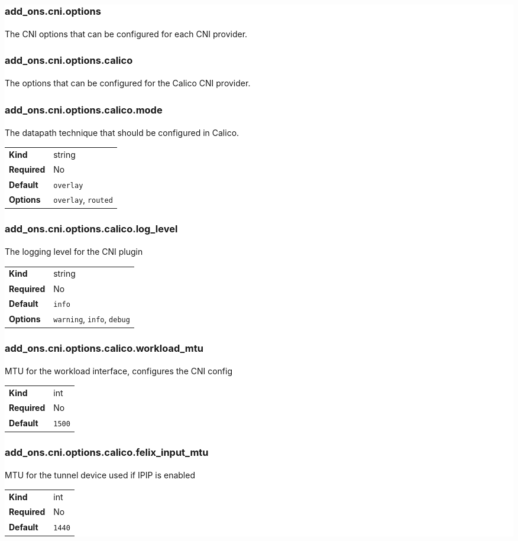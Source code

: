 ###  add_ons.cni.options

 The CNI options that can be configured for each CNI provider. 

###  add_ons.cni.options.calico

 The options that can be configured for the Calico CNI provider. 

###  add_ons.cni.options.calico.mode

 The datapath technique that should be configured in Calico. 

| | |
|----------|-----------------|
| **Kind** |  string |
| **Required** |  No |
| **Default** | `overlay` | 
| **Options** |  `overlay`, `routed`

###  add_ons.cni.options.calico.log_level

 The logging level for the CNI plugin 

| | |
|----------|-----------------|
| **Kind** |  string |
| **Required** |  No |
| **Default** | `info` | 
| **Options** |  `warning`, `info`, `debug`

###  add_ons.cni.options.calico.workload_mtu

 MTU for the workload interface, configures the CNI config 

| | |
|----------|-----------------|
| **Kind** |  int |
| **Required** |  No |
| **Default** | `1500` | 

###  add_ons.cni.options.calico.felix_input_mtu

 MTU for the tunnel device used if IPIP is enabled 

| | |
|----------|-----------------|
| **Kind** |  int |
| **Required** |  No |
| **Default** | `1440` | 
